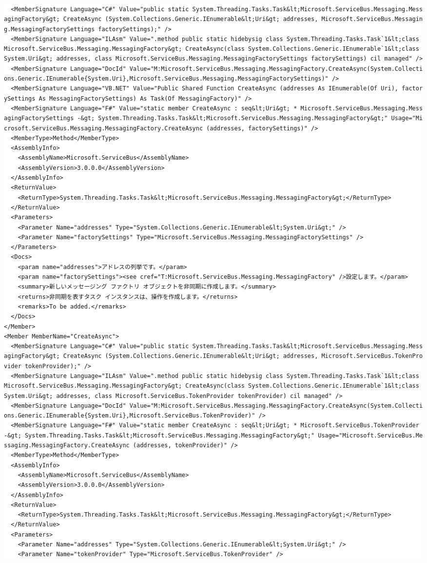       <MemberSignature Language="C#" Value="public static System.Threading.Tasks.Task&lt;Microsoft.ServiceBus.Messaging.MessagingFactory&gt; CreateAsync (System.Collections.Generic.IEnumerable&lt;Uri&gt; addresses, Microsoft.ServiceBus.Messaging.MessagingFactorySettings factorySettings);" />
      <MemberSignature Language="ILAsm" Value=".method public static hidebysig class System.Threading.Tasks.Task`1&lt;class Microsoft.ServiceBus.Messaging.MessagingFactory&gt; CreateAsync(class System.Collections.Generic.IEnumerable`1&lt;class System.Uri&gt; addresses, class Microsoft.ServiceBus.Messaging.MessagingFactorySettings factorySettings) cil managed" />
      <MemberSignature Language="DocId" Value="M:Microsoft.ServiceBus.Messaging.MessagingFactory.CreateAsync(System.Collections.Generic.IEnumerable{System.Uri},Microsoft.ServiceBus.Messaging.MessagingFactorySettings)" />
      <MemberSignature Language="VB.NET" Value="Public Shared Function CreateAsync (addresses As IEnumerable(Of Uri), factorySettings As MessagingFactorySettings) As Task(Of MessagingFactory)" />
      <MemberSignature Language="F#" Value="static member CreateAsync : seq&lt;Uri&gt; * Microsoft.ServiceBus.Messaging.MessagingFactorySettings -&gt; System.Threading.Tasks.Task&lt;Microsoft.ServiceBus.Messaging.MessagingFactory&gt;" Usage="Microsoft.ServiceBus.Messaging.MessagingFactory.CreateAsync (addresses, factorySettings)" />
      <MemberType>Method</MemberType>
      <AssemblyInfo>
        <AssemblyName>Microsoft.ServiceBus</AssemblyName>
        <AssemblyVersion>3.0.0.0</AssemblyVersion>
      </AssemblyInfo>
      <ReturnValue>
        <ReturnType>System.Threading.Tasks.Task&lt;Microsoft.ServiceBus.Messaging.MessagingFactory&gt;</ReturnType>
      </ReturnValue>
      <Parameters>
        <Parameter Name="addresses" Type="System.Collections.Generic.IEnumerable&lt;System.Uri&gt;" />
        <Parameter Name="factorySettings" Type="Microsoft.ServiceBus.Messaging.MessagingFactorySettings" />
      </Parameters>
      <Docs>
        <param name="addresses">アドレスの列挙です。</param>
        <param name="factorySettings"><see cref="T:Microsoft.ServiceBus.Messaging.MessagingFactory" />設定します。</param>
        <summary>新しいメッセージング ファクトリ オブジェクトを非同期に作成します。</summary>
        <returns>非同期を表すタスク インスタンスは、操作を作成します。</returns>
        <remarks>To be added.</remarks>
      </Docs>
    </Member>
    <Member MemberName="CreateAsync">
      <MemberSignature Language="C#" Value="public static System.Threading.Tasks.Task&lt;Microsoft.ServiceBus.Messaging.MessagingFactory&gt; CreateAsync (System.Collections.Generic.IEnumerable&lt;Uri&gt; addresses, Microsoft.ServiceBus.TokenProvider tokenProvider);" />
      <MemberSignature Language="ILAsm" Value=".method public static hidebysig class System.Threading.Tasks.Task`1&lt;class Microsoft.ServiceBus.Messaging.MessagingFactory&gt; CreateAsync(class System.Collections.Generic.IEnumerable`1&lt;class System.Uri&gt; addresses, class Microsoft.ServiceBus.TokenProvider tokenProvider) cil managed" />
      <MemberSignature Language="DocId" Value="M:Microsoft.ServiceBus.Messaging.MessagingFactory.CreateAsync(System.Collections.Generic.IEnumerable{System.Uri},Microsoft.ServiceBus.TokenProvider)" />
      <MemberSignature Language="F#" Value="static member CreateAsync : seq&lt;Uri&gt; * Microsoft.ServiceBus.TokenProvider -&gt; System.Threading.Tasks.Task&lt;Microsoft.ServiceBus.Messaging.MessagingFactory&gt;" Usage="Microsoft.ServiceBus.Messaging.MessagingFactory.CreateAsync (addresses, tokenProvider)" />
      <MemberType>Method</MemberType>
      <AssemblyInfo>
        <AssemblyName>Microsoft.ServiceBus</AssemblyName>
        <AssemblyVersion>3.0.0.0</AssemblyVersion>
      </AssemblyInfo>
      <ReturnValue>
        <ReturnType>System.Threading.Tasks.Task&lt;Microsoft.ServiceBus.Messaging.MessagingFactory&gt;</ReturnType>
      </ReturnValue>
      <Parameters>
        <Parameter Name="addresses" Type="System.Collections.Generic.IEnumerable&lt;System.Uri&gt;" />
        <Parameter Name="tokenProvider" Type="Microsoft.ServiceBus.TokenProvider" />
